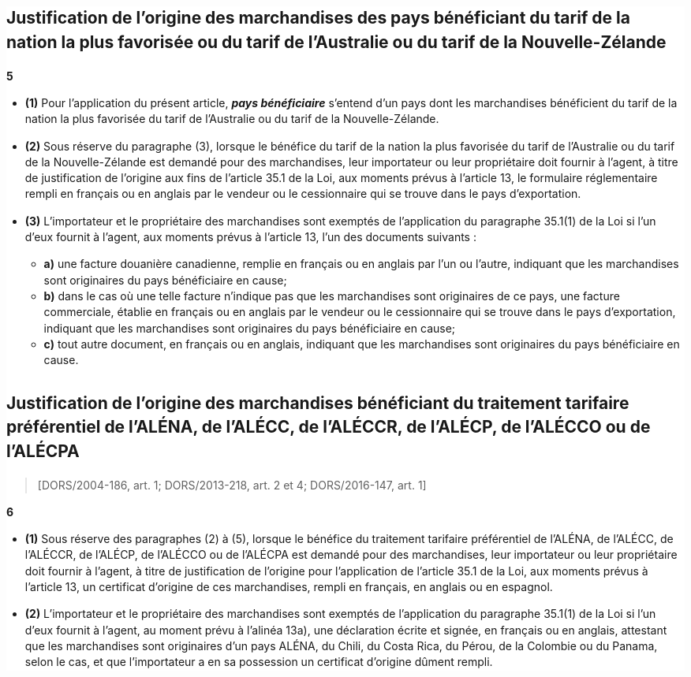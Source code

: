 



## Justification de l’origine des marchandises des pays bénéficiant du tarif de la nation la plus favorisée ou du tarif de l’Australie ou du tarif de la Nouvelle-Zélande


**5** 

- **(1)** Pour l’application du présent article, ***pays bénéficiaire*** s’entend d’un pays dont les marchandises bénéficient du tarif de la nation la plus favorisée du tarif de l’Australie ou du tarif de la Nouvelle-Zélande.

- **(2)** Sous réserve du paragraphe (3), lorsque le bénéfice du tarif de la nation la plus favorisée du tarif de l’Australie ou du tarif de la Nouvelle-Zélande est demandé pour des marchandises, leur importateur ou leur propriétaire doit fournir à l’agent, à titre de justification de l’origine aux fins de l’article 35.1 de la Loi, aux moments prévus à l’article 13, le formulaire réglementaire rempli en français ou en anglais par le vendeur ou le cessionnaire qui se trouve dans le pays d’exportation.

- **(3)** L’importateur et le propriétaire des marchandises sont exemptés de l’application du paragraphe 35.1(1) de la Loi si l’un d’eux fournit à l’agent, aux moments prévus à l’article 13, l’un des documents suivants :
	- **a)** une facture douanière canadienne, remplie en français ou en anglais par l’un ou l’autre, indiquant que les marchandises sont originaires du pays bénéficiaire en cause;
	- **b)** dans le cas où une telle facture n’indique pas que les marchandises sont originaires de ce pays, une facture commerciale, établie en français ou en anglais par le vendeur ou le cessionnaire qui se trouve dans le pays d’exportation, indiquant que les marchandises sont originaires du pays bénéficiaire en cause;
	- **c)** tout autre document, en français ou en anglais, indiquant que les marchandises sont originaires du pays bénéficiaire en cause.




## Justification de l’origine des marchandises bénéficiant du traitement tarifaire préférentiel de l’ALÉNA, de l’ALÉCC, de l’ALÉCCR, de l’ALÉCP, de l’ALÉCCO ou de l’ALÉCPA
> [DORS/2004-186, art. 1; DORS/2013-218, art. 2 et 4; DORS/2016-147, art. 1]



**6** 

- **(1)** Sous réserve des paragraphes (2) à (5), lorsque le bénéfice du traitement tarifaire préférentiel de l’ALÉNA, de l’ALÉCC, de l’ALÉCCR, de l’ALÉCP, de l’ALÉCCO ou de l’ALÉCPA est demandé pour des marchandises, leur importateur ou leur propriétaire doit fournir à l’agent, à titre de justification de l’origine pour l’application de l’article 35.1 de la Loi, aux moments prévus à l’article 13, un certificat d’origine de ces marchandises, rempli en français, en anglais ou en espagnol.

- **(2)** L’importateur et le propriétaire des marchandises sont exemptés de l’application du paragraphe 35.1(1) de la Loi si l’un d’eux fournit à l’agent, au moment prévu à l’alinéa 13a), une déclaration écrite et signée, en français ou en anglais, attestant que les marchandises sont originaires d’un pays ALÉNA, du Chili, du Costa Rica, du Pé­rou, de la Colombie ou du Panama, selon le cas, et que l’importateur a en sa possession un certificat d’origine dûment rempli.
